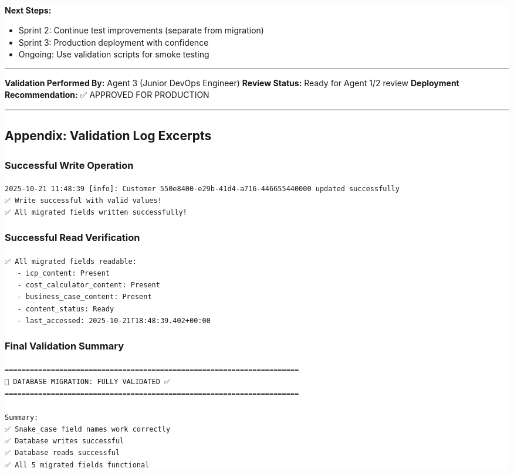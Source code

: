 **Next Steps:**
- Sprint 2: Continue test improvements (separate from migration)
- Sprint 3: Production deployment with confidence
- Ongoing: Use validation scripts for smoke testing

---

**Validation Performed By:** Agent 3 (Junior DevOps Engineer)
**Review Status:** Ready for Agent 1/2 review
**Deployment Recommendation:** ✅ APPROVED FOR PRODUCTION

---

## Appendix: Validation Log Excerpts

### Successful Write Operation
```
2025-10-21 11:48:39 [info]: Customer 550e8400-e29b-41d4-a716-446655440000 updated successfully
✅ Write successful with valid values!
✅ All migrated fields written successfully!
```

### Successful Read Verification
```
✅ All migrated fields readable:
   - icp_content: Present
   - cost_calculator_content: Present
   - business_case_content: Present
   - content_status: Ready
   - last_accessed: 2025-10-21T18:48:39.402+00:00
```

### Final Validation Summary
```
======================================================================
🎉 DATABASE MIGRATION: FULLY VALIDATED ✅
======================================================================

Summary:
✅ Snake_case field names work correctly
✅ Database writes successful
✅ Database reads successful
✅ All 5 migrated fields functional
```
